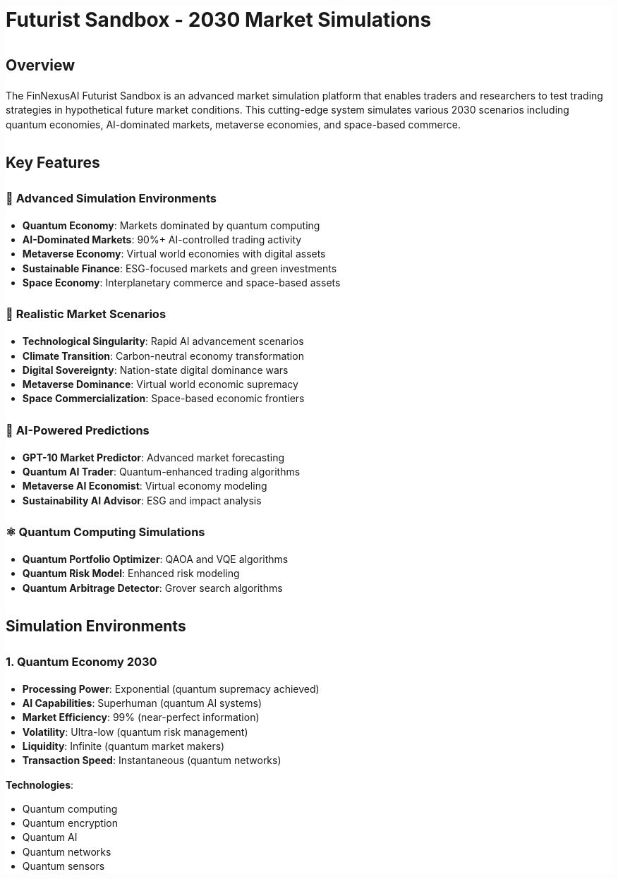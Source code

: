 # Futurist Sandbox - 2030 Market Simulations

## Overview

The FinNexusAI Futurist Sandbox is an advanced market simulation platform that enables traders and researchers to test trading strategies in hypothetical future market conditions. This cutting-edge system simulates various 2030 scenarios including quantum economies, AI-dominated markets, metaverse economies, and space-based commerce.

## Key Features

### 🔮 **Advanced Simulation Environments**
- **Quantum Economy**: Markets dominated by quantum computing
- **AI-Dominated Markets**: 90%+ AI-controlled trading activity
- **Metaverse Economy**: Virtual world economies with digital assets
- **Sustainable Finance**: ESG-focused markets and green investments
- **Space Economy**: Interplanetary commerce and space-based assets

### 🎯 **Realistic Market Scenarios**
- **Technological Singularity**: Rapid AI advancement scenarios
- **Climate Transition**: Carbon-neutral economy transformation
- **Digital Sovereignty**: Nation-state digital dominance wars
- **Metaverse Dominance**: Virtual world economic supremacy
- **Space Commercialization**: Space-based economic frontiers

### 🤖 **AI-Powered Predictions**
- **GPT-10 Market Predictor**: Advanced market forecasting
- **Quantum AI Trader**: Quantum-enhanced trading algorithms
- **Metaverse AI Economist**: Virtual economy modeling
- **Sustainability AI Advisor**: ESG and impact analysis

### ⚛️ **Quantum Computing Simulations**
- **Quantum Portfolio Optimizer**: QAOA and VQE algorithms
- **Quantum Risk Model**: Enhanced risk modeling
- **Quantum Arbitrage Detector**: Grover search algorithms

## Simulation Environments

### 1. Quantum Economy 2030
- **Processing Power**: Exponential (quantum supremacy achieved)
- **AI Capabilities**: Superhuman (quantum AI systems)
- **Market Efficiency**: 99% (near-perfect information)
- **Volatility**: Ultra-low (quantum risk management)
- **Liquidity**: Infinite (quantum market makers)
- **Transaction Speed**: Instantaneous (quantum networks)

**Technologies**:
- Quantum computing
- Quantum encryption
- Quantum AI
- Quantum networks
- Quantum sensors
